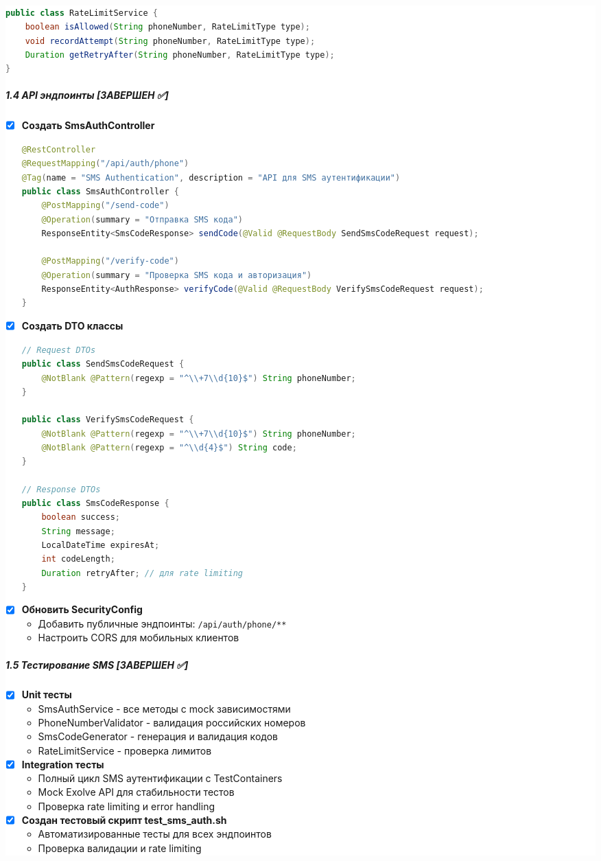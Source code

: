   ```java
  public class RateLimitService {
      boolean isAllowed(String phoneNumber, RateLimitType type);
      void recordAttempt(String phoneNumber, RateLimitType type);
      Duration getRetryAfter(String phoneNumber, RateLimitType type);
  }
  ```

##### 1.4 API эндпоинты [ЗАВЕРШЕН ✅]
- [x] **Создать SmsAuthController**
  ```java
  @RestController
  @RequestMapping("/api/auth/phone")
  @Tag(name = "SMS Authentication", description = "API для SMS аутентификации")
  public class SmsAuthController {
      @PostMapping("/send-code")
      @Operation(summary = "Отправка SMS кода")
      ResponseEntity<SmsCodeResponse> sendCode(@Valid @RequestBody SendSmsCodeRequest request);

      @PostMapping("/verify-code")
      @Operation(summary = "Проверка SMS кода и авторизация")
      ResponseEntity<AuthResponse> verifyCode(@Valid @RequestBody VerifySmsCodeRequest request);
  }
  ```
- [x] **Создать DTO классы**
  ```java
  // Request DTOs
  public class SendSmsCodeRequest {
      @NotBlank @Pattern(regexp = "^\\+7\\d{10}$") String phoneNumber;
  }

  public class VerifySmsCodeRequest {
      @NotBlank @Pattern(regexp = "^\\+7\\d{10}$") String phoneNumber;
      @NotBlank @Pattern(regexp = "^\\d{4}$") String code;
  }

  // Response DTOs
  public class SmsCodeResponse {
      boolean success;
      String message;
      LocalDateTime expiresAt;
      int codeLength;
      Duration retryAfter; // для rate limiting
  }
  ```
- [x] **Обновить SecurityConfig**
  - Добавить публичные эндпоинты: `/api/auth/phone/**`
  - Настроить CORS для мобильных клиентов

##### 1.5 Тестирование SMS [ЗАВЕРШЕН ✅]
- [x] **Unit тесты**
  - SmsAuthService - все методы с mock зависимостями
  - PhoneNumberValidator - валидация российских номеров
  - SmsCodeGenerator - генерация и валидация кодов
  - RateLimitService - проверка лимитов
- [x] **Integration тесты**
  - Полный цикл SMS аутентификации с TestContainers
  - Mock Exolve API для стабильности тестов
  - Проверка rate limiting и error handling
- [x] **Создан тестовый скрипт test_sms_auth.sh**
  - Автоматизированные тесты для всех эндпоинтов
  - Проверка валидации и rate limiting
